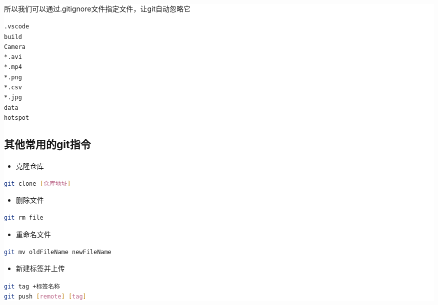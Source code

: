 所以我们可以通过.gitignore文件指定文件，让git自动忽略它

```
.vscode
build
Camera
*.avi
*.mp4
*.png
*.csv
*.jpg
data
hotspot
```



## 其他常用的git指令

+ 克隆仓库

```bash
git clone [仓库地址]
```

+ 删除文件

```bash
git rm file
```

+ 重命名文件

```bash
git mv oldFileName newFileName
```

+ 新建标签并上传

```bash
git tag +标签名称
git push [remote] [tag]
```















